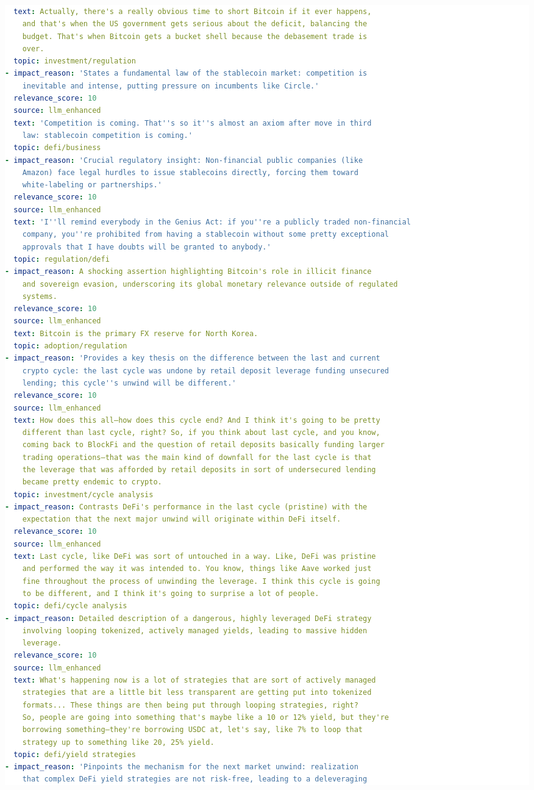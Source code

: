 ```yaml
  text: Actually, there's a really obvious time to short Bitcoin if it ever happens,
    and that's when the US government gets serious about the deficit, balancing the
    budget. That's when Bitcoin gets a bucket shell because the debasement trade is
    over.
  topic: investment/regulation
- impact_reason: 'States a fundamental law of the stablecoin market: competition is
    inevitable and intense, putting pressure on incumbents like Circle.'
  relevance_score: 10
  source: llm_enhanced
  text: 'Competition is coming. That''s so it''s almost an axiom after move in third
    law: stablecoin competition is coming.'
  topic: defi/business
- impact_reason: 'Crucial regulatory insight: Non-financial public companies (like
    Amazon) face legal hurdles to issue stablecoins directly, forcing them toward
    white-labeling or partnerships.'
  relevance_score: 10
  source: llm_enhanced
  text: 'I''ll remind everybody in the Genius Act: if you''re a publicly traded non-financial
    company, you''re prohibited from having a stablecoin without some pretty exceptional
    approvals that I have doubts will be granted to anybody.'
  topic: regulation/defi
- impact_reason: A shocking assertion highlighting Bitcoin's role in illicit finance
    and sovereign evasion, underscoring its global monetary relevance outside of regulated
    systems.
  relevance_score: 10
  source: llm_enhanced
  text: Bitcoin is the primary FX reserve for North Korea.
  topic: adoption/regulation
- impact_reason: 'Provides a key thesis on the difference between the last and current
    crypto cycle: the last cycle was undone by retail deposit leverage funding unsecured
    lending; this cycle''s unwind will be different.'
  relevance_score: 10
  source: llm_enhanced
  text: How does this all—how does this cycle end? And I think it's going to be pretty
    different than last cycle, right? So, if you think about last cycle, and you know,
    coming back to BlockFi and the question of retail deposits basically funding larger
    trading operations—that was the main kind of downfall for the last cycle is that
    the leverage that was afforded by retail deposits in sort of undersecured lending
    became pretty endemic to crypto.
  topic: investment/cycle analysis
- impact_reason: Contrasts DeFi's performance in the last cycle (pristine) with the
    expectation that the next major unwind will originate within DeFi itself.
  relevance_score: 10
  source: llm_enhanced
  text: Last cycle, like DeFi was sort of untouched in a way. Like, DeFi was pristine
    and performed the way it was intended to. You know, things like Aave worked just
    fine throughout the process of unwinding the leverage. I think this cycle is going
    to be different, and I think it's going to surprise a lot of people.
  topic: defi/cycle analysis
- impact_reason: Detailed description of a dangerous, highly leveraged DeFi strategy
    involving looping tokenized, actively managed yields, leading to massive hidden
    leverage.
  relevance_score: 10
  source: llm_enhanced
  text: What's happening now is a lot of strategies that are sort of actively managed
    strategies that are a little bit less transparent are getting put into tokenized
    formats... These things are then being put through looping strategies, right?
    So, people are going into something that's maybe like a 10 or 12% yield, but they're
    borrowing something—they're borrowing USDC at, let's say, like 7% to loop that
    strategy up to something like 20, 25% yield.
  topic: defi/yield strategies
- impact_reason: 'Pinpoints the mechanism for the next market unwind: realization
    that complex DeFi yield strategies are not risk-free, leading to a deleveraging
```